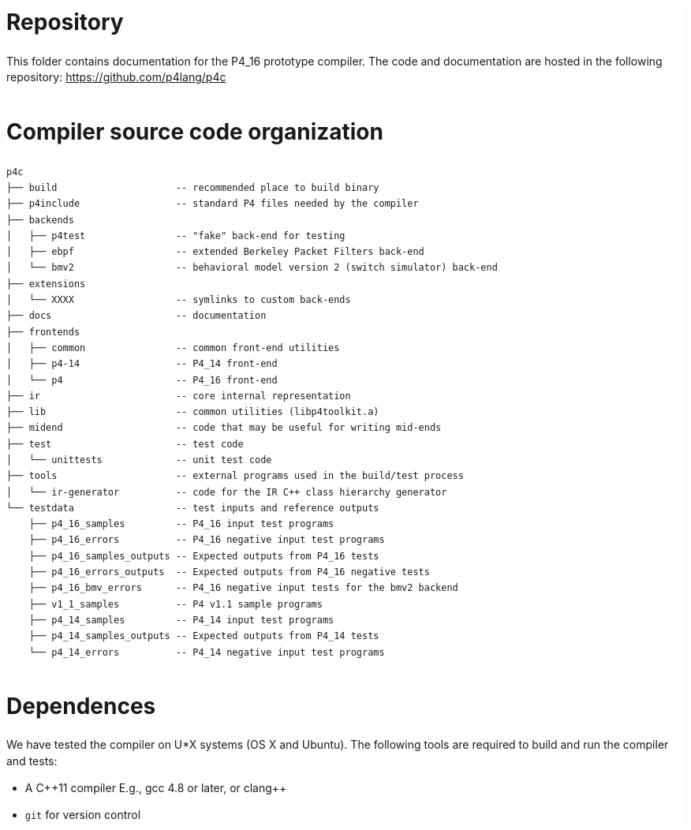 # Repository

This folder contains documentation for the P4_16 prototype compiler.
The code and documentation are hosted in the following repository: https://github.com/p4lang/p4c

# Compiler source code organization

```
p4c
├── build                     -- recommended place to build binary
├── p4include                 -- standard P4 files needed by the compiler
├── backends
│   ├── p4test                -- "fake" back-end for testing
│   ├── ebpf                  -- extended Berkeley Packet Filters back-end
│   └── bmv2                  -- behavioral model version 2 (switch simulator) back-end
├── extensions
│   └── XXXX                  -- symlinks to custom back-ends
├── docs                      -- documentation
├── frontends
│   ├── common                -- common front-end utilities
│   ├── p4-14                 -- P4_14 front-end
│   └── p4                    -- P4_16 front-end
├── ir                        -- core internal representation
├── lib                       -- common utilities (libp4toolkit.a)
├── midend                    -- code that may be useful for writing mid-ends
├── test                      -- test code
│   └── unittests             -- unit test code
├── tools                     -- external programs used in the build/test process
│   └── ir-generator          -- code for the IR C++ class hierarchy generator
└── testdata                  -- test inputs and reference outputs
    ├── p4_16_samples         -- P4_16 input test programs
    ├── p4_16_errors          -- P4_16 negative input test programs
    ├── p4_16_samples_outputs -- Expected outputs from P4_16 tests
    ├── p4_16_errors_outputs  -- Expected outputs from P4_16 negative tests
    ├── p4_16_bmv_errors      -- P4_16 negative input tests for the bmv2 backend
    ├── v1_1_samples          -- P4 v1.1 sample programs
    ├── p4_14_samples         -- P4_14 input test programs
    ├── p4_14_samples_outputs -- Expected outputs from P4_14 tests
    └── p4_14_errors          -- P4_14 negative input test programs
```

# Dependences

We have tested the compiler on U*X systems (OS X and Ubuntu).  The
following tools are required to build and run the compiler and tests:

- A C++11 compiler
  E.g., gcc 4.8 or later, or clang++

- `git` for version control
